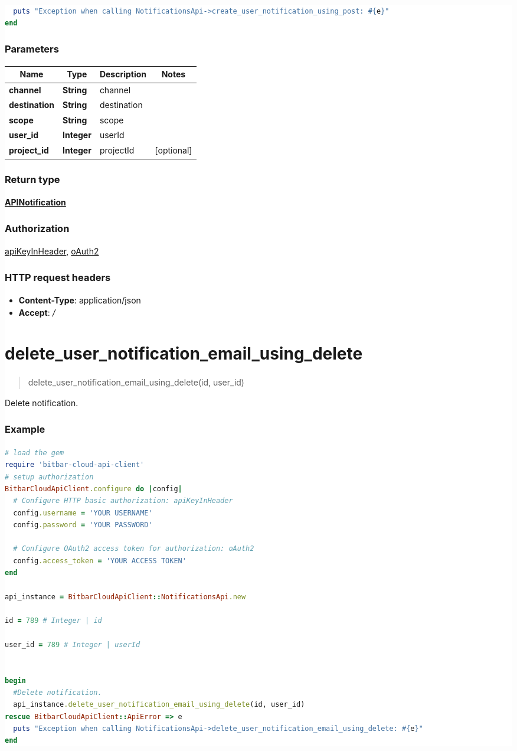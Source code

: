 ```ruby
  puts "Exception when calling NotificationsApi->create_user_notification_using_post: #{e}"
end
```

### Parameters

Name | Type | Description  | Notes
------------- | ------------- | ------------- | -------------
 **channel** | **String**| channel | 
 **destination** | **String**| destination | 
 **scope** | **String**| scope | 
 **user_id** | **Integer**| userId | 
 **project_id** | **Integer**| projectId | [optional] 

### Return type

[**APINotification**](APINotification.md)

### Authorization

[apiKeyInHeader](../README.md#apiKeyInHeader), [oAuth2](../README.md#oAuth2)

### HTTP request headers

 - **Content-Type**: application/json
 - **Accept**: */*



# **delete_user_notification_email_using_delete**
> delete_user_notification_email_using_delete(id, user_id)

Delete notification.

### Example
```ruby
# load the gem
require 'bitbar-cloud-api-client'
# setup authorization
BitbarCloudApiClient.configure do |config|
  # Configure HTTP basic authorization: apiKeyInHeader
  config.username = 'YOUR USERNAME'
  config.password = 'YOUR PASSWORD'

  # Configure OAuth2 access token for authorization: oAuth2
  config.access_token = 'YOUR ACCESS TOKEN'
end

api_instance = BitbarCloudApiClient::NotificationsApi.new

id = 789 # Integer | id

user_id = 789 # Integer | userId


begin
  #Delete notification.
  api_instance.delete_user_notification_email_using_delete(id, user_id)
rescue BitbarCloudApiClient::ApiError => e
  puts "Exception when calling NotificationsApi->delete_user_notification_email_using_delete: #{e}"
end
```
